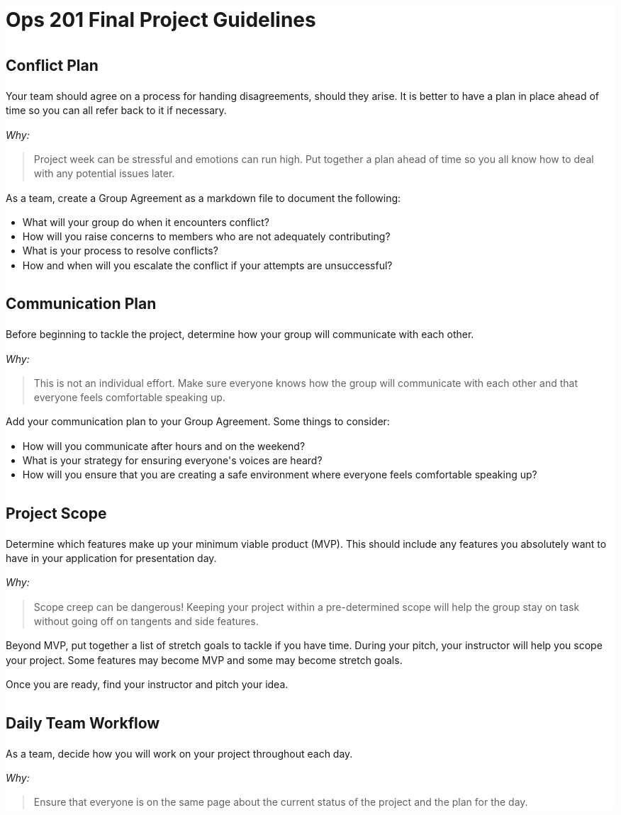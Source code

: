 # Ops 201 Final Project Guidelines

## Conflict Plan

Your team should agree on a process for handing disagreements, should they arise. It is better to have a plan in place ahead of time so you can all refer back to it if necessary.

_Why:_
> Project week can be stressful and emotions can run high. Put together a plan ahead of time so you all know how to deal with any potential issues later.

As a team, create a Group Agreement as a markdown file to document the following:

* What will your group do when it encounters conflict?
* How will you raise concerns to members who are not adequately contributing?
* What is your process to resolve conflicts?
* How and when will you escalate the conflict if your attempts are unsuccessful?

## Communication Plan

Before beginning to tackle the project, determine how your group will communicate with each other.

_Why:_
> This is not an individual effort. Make sure everyone knows how the group will communicate with each other and that everyone feels comfortable speaking up.

Add your communication plan to your Group Agreement. Some things to consider:

* How will you communicate after hours and on the weekend?
* What is your strategy for ensuring everyone's voices are heard?
* How will you ensure that you are creating a safe environment where everyone feels comfortable speaking up?

## Project Scope

Determine which features make up your minimum viable product (MVP). This should include any features you absolutely want to have in your application for presentation day.

_Why:_
> Scope creep can be dangerous! Keeping your project within a pre-determined scope will help the group stay on task without going off on tangents and side features.

Beyond MVP, put together a list of stretch goals to tackle if you have time. During your pitch, your instructor will help you scope your project. Some features may become MVP and some may become stretch goals.

Once you are ready, find your instructor and pitch your idea.

## Daily Team Workflow

As a team, decide how you will work on your project throughout each day.

_Why:_
> Ensure that everyone is on the same page about the current status of the project and the plan for the day.
